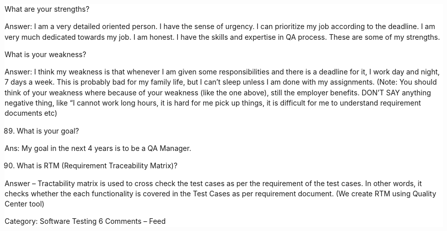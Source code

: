 What are your strengths?

Answer: I am a very detailed oriented person. I have the sense of urgency. I can prioritize my job according to the deadline. I am very much dedicated towards my job. I am honest. I have the skills and expertise in QA process. These are some of my strengths.

What is your weakness?

Answer: I think my weakness is that whenever I am given some responsibilities and there is a deadline for it, I work day and night, 7 days a week. This is probably bad for my family life, but I can’t sleep unless I am done with my assignments.
(Note: You should think of your weakness where because of your weakness (like the one above), still the employer benefits. DON’T SAY anything negative thing, like “I cannot work long hours, it is hard for me pick up things, it is difficult for me to understand requirement documents etc)


89.  What is your goal?

Ans:  My goal in the next 4 years is to be a QA Manager.

90.  What is RTM (Requirement Traceability Matrix)?

Answer – Tractability matrix is used to cross check the test cases as per the requirement of the test cases.  In other words, it checks whether the each functionality is covered in the Test Cases as per requirement document.  (We create RTM using Quality Center tool)

Category: Software Testing
6 Comments – Feed
